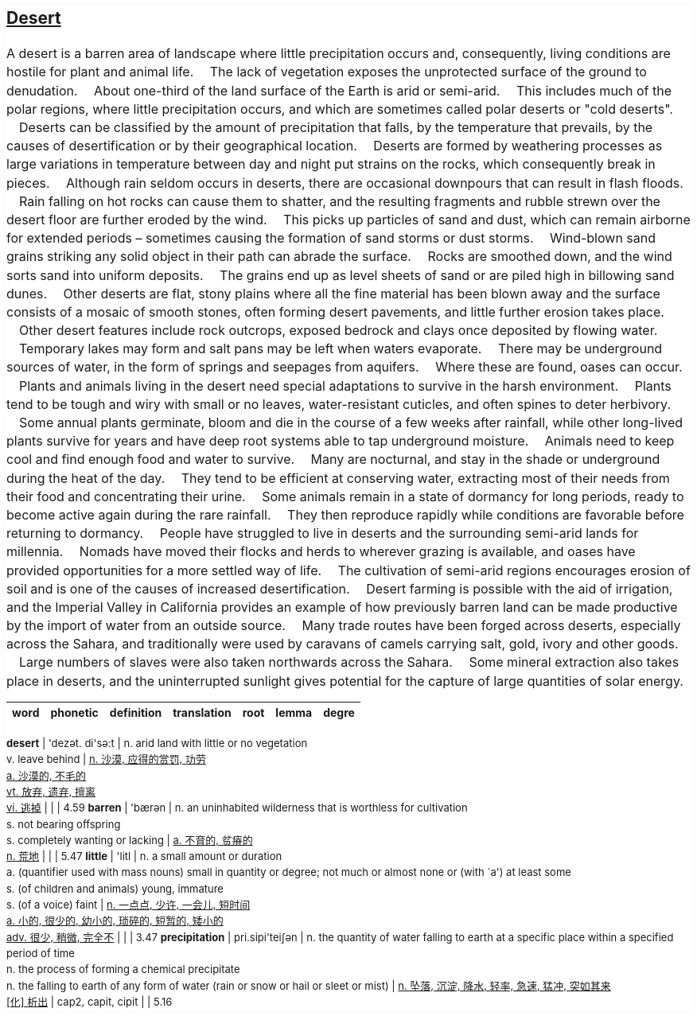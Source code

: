 

## <a href=https://en.wikipedia.org/wiki/Desert>Desert</a> 
<font size=3>
A desert is a barren area of landscape where little precipitation occurs and, consequently, living conditions are hostile for plant and animal life. 　The lack of vegetation exposes the unprotected surface of the ground to denudation. 　About one-third of the land surface of the Earth is arid or semi-arid. 　This includes much of the polar regions, where little precipitation occurs, and which are sometimes called polar deserts or "cold deserts". 　Deserts can be classified by the amount of precipitation that falls, by the temperature that prevails, by the causes of desertification or by their geographical location. 　Deserts are formed by weathering processes as large variations in temperature between day and night put strains on the rocks, which consequently break in pieces. 　Although rain seldom occurs in deserts, there are occasional downpours that can result in flash floods. 　Rain falling on hot rocks can cause them to shatter, and the resulting fragments and rubble strewn over the desert floor are further eroded by the wind. 　This picks up particles of sand and dust, which can remain airborne for extended periods – sometimes causing the formation of sand storms or dust storms. 　Wind-blown sand grains striking any solid object in their path can abrade the surface. 　Rocks are smoothed down, and the wind sorts sand into uniform deposits. 　The grains end up as level sheets of sand or are piled high in billowing sand dunes. 　Other deserts are flat, stony plains where all the fine material has been blown away and the surface consists of a mosaic of smooth stones, often forming desert pavements, and little further erosion takes place. 　Other desert features include rock outcrops, exposed bedrock and clays once deposited by flowing water. 　Temporary lakes may form and salt pans may be left when waters evaporate. 　There may be underground sources of water, in the form of springs and seepages from aquifers. 　Where these are found, oases can occur. 　Plants and animals living in the desert need special adaptations to survive in the harsh environment. 　Plants tend to be tough and wiry with small or no leaves, water-resistant cuticles, and often spines to deter herbivory. 　Some annual plants germinate, bloom and die in the course of a few weeks after rainfall, while other long-lived plants survive for years and have deep root systems able to tap underground moisture. 　Animals need to keep cool and find enough food and water to survive. 　Many are nocturnal, and stay in the shade or underground during the heat of the day. 　They tend to be efficient at conserving water, extracting most of their needs from their food and concentrating their urine. 　Some animals remain in a state of dormancy for long periods, ready to become active again during the rare rainfall. 　They then reproduce rapidly while conditions are favorable before returning to dormancy. 　People have struggled to live in deserts and the surrounding semi-arid lands for millennia. 　Nomads have moved their flocks and herds to wherever grazing is available, and oases have provided opportunities for a more settled way of life. 　The cultivation of semi-arid regions encourages erosion of soil and is one of the causes of increased desertification. 　Desert farming is possible with the aid of irrigation, and the Imperial Valley in California provides an example of how previously barren land can be made productive by the import of water from an outside source. 　Many trade routes have been forged across deserts, especially across the Sahara, and traditionally were used by caravans of camels carrying salt, gold, ivory and other goods. 　Large numbers of slaves were also taken northwards across the Sahara. 　Some mineral extraction also takes place in deserts, and the uninterrupted sunlight gives potential for the capture of large quantities of solar energy.
</font>

word | phonetic | definition | translation | root | lemma | degre
---- | ---- | ---- | ---- | ---- | ---- | ----
<font size=2>
<b>desert</b> | 'dezәt. di'sә:t | n. arid land with little or no vegetation<br>v. leave behind | <a href=https://en.wikipedia.org/wiki/desert>n. 沙漠, 应得的赏罚, 功劳<br>a. 沙漠的, 不毛的<br>vt. 放弃, 遗弃, 擅离<br>vi. 逃掉</a> |  |  | 4.59
<b>barren</b> | 'bærәn | n. an uninhabited wilderness that is worthless for cultivation<br>s. not bearing offspring<br>s. completely wanting or lacking | <a href=https://en.wikipedia.org/wiki/barren>a. 不育的, 贫瘠的<br>n. 荒地</a> |  |  | 5.47
<b>little</b> | 'litl | n. a small amount or duration<br>a. (quantifier used with mass nouns) small in quantity or degree; not much or almost none or (with `a') at least some<br>s. (of children and animals) young, immature<br>s. (of a voice) faint | <a href=https://en.wikipedia.org/wiki/little>n. 一点点, 少许, 一会儿, 短时间<br>a. 小的, 很少的, 幼小的, 琐碎的, 短暂的, 矮小的<br>adv. 很少, 稍微, 完全不</a> |  |  | 3.47
<b>precipitation</b> | pri.sipi'teiʃәn | n. the quantity of water falling to earth at a specific place within a specified period of time<br>n. the process of forming a chemical precipitate<br>n. the falling to earth of any form of water (rain or snow or hail or sleet or mist) | <a href=https://en.wikipedia.org/wiki/precipitation>n. 坠落, 沉淀, 降水, 轻率, 急速, 猛冲, 突如其来<br>[化] 析出</a> | cap2, capit, cipit |  | 5.16
